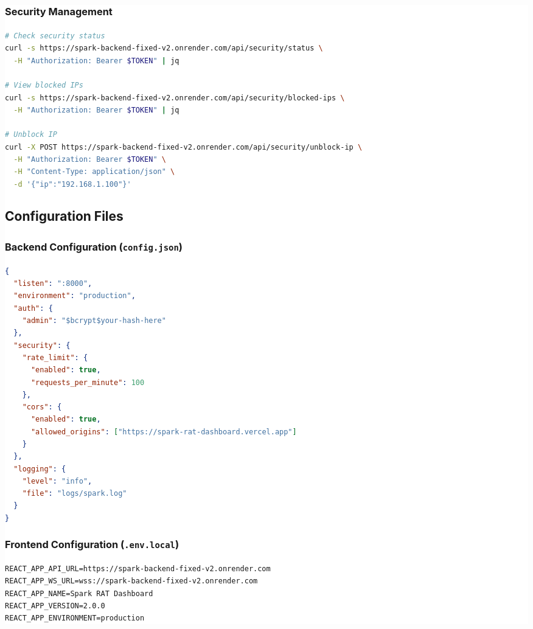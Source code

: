 ### Security Management
```bash
# Check security status
curl -s https://spark-backend-fixed-v2.onrender.com/api/security/status \
  -H "Authorization: Bearer $TOKEN" | jq

# View blocked IPs
curl -s https://spark-backend-fixed-v2.onrender.com/api/security/blocked-ips \
  -H "Authorization: Bearer $TOKEN" | jq

# Unblock IP
curl -X POST https://spark-backend-fixed-v2.onrender.com/api/security/unblock-ip \
  -H "Authorization: Bearer $TOKEN" \
  -H "Content-Type: application/json" \
  -d '{"ip":"192.168.1.100"}'
```

## Configuration Files

### Backend Configuration (`config.json`)
```json
{
  "listen": ":8000",
  "environment": "production",
  "auth": {
    "admin": "$bcrypt$your-hash-here"
  },
  "security": {
    "rate_limit": {
      "enabled": true,
      "requests_per_minute": 100
    },
    "cors": {
      "enabled": true,
      "allowed_origins": ["https://spark-rat-dashboard.vercel.app"]
    }
  },
  "logging": {
    "level": "info",
    "file": "logs/spark.log"
  }
}
```

### Frontend Configuration (`.env.local`)
```env
REACT_APP_API_URL=https://spark-backend-fixed-v2.onrender.com
REACT_APP_WS_URL=wss://spark-backend-fixed-v2.onrender.com
REACT_APP_NAME=Spark RAT Dashboard
REACT_APP_VERSION=2.0.0
REACT_APP_ENVIRONMENT=production
```
